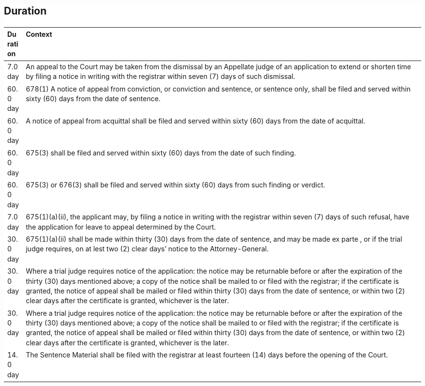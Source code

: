 
## Duration
| Duration   | Context                                                                                                                                                                                                                                                                                                                                                                                                                                                        |
|:-----------|:---------------------------------------------------------------------------------------------------------------------------------------------------------------------------------------------------------------------------------------------------------------------------------------------------------------------------------------------------------------------------------------------------------------------------------------------------------------|
| 7.0 day    | An appeal to the Court may be taken from the dismissal by an Appellate judge of an application to extend or shorten time by filing a notice in writing with the registrar within seven (7) days of such dismissal.                                                                                                                                                                                                                                             |
| 60.0 day   | 678(1) A notice of appeal from conviction, or conviction and sentence, or sentence only, shall be filed and served within sixty (60) days from the date of sentence.                                                                                                                                                                                                                                                                                           |
| 60.0 day   | A notice of appeal from acquittal shall be filed and served within sixty (60) days from the date of acquittal.                                                                                                                                                                                                                                                                                                                                                 |
| 60.0 day   | 675(3) shall be filed and served within sixty (60) days from the date of such finding.                                                                                                                                                                                                                                                                                                                                                                         |
| 60.0 day   | 675(3) or 676(3) shall be filed and served within sixty (60) days from such finding or verdict.                                                                                                                                                                                                                                                                                                                                                                |
| 7.0 day    | 675(1)(a)(ii), the applicant may, by filing a notice in writing with the registrar within seven (7) days of such refusal, have the application for leave to appeal determined by the Court.                                                                                                                                                                                                                                                                    |
| 30.0 day   | 675(1)(a)(ii) shall be made within thirty (30) days from the date of sentence, and may be made  ex parte , or if the trial judge requires, on at lest two (2) clear days’ notice to the Attorney-General.                                                                                                                                                                                                                                                      |
| 30.0 day   | Where a trial judge requires notice of the application: the notice may be returnable before or after the expiration of the thirty (30) days mentioned above; a copy of the notice shall be mailed to or filed with the registrar; if the certificate is granted, the notice of appeal shall be mailed or filed within thirty (30) days from the date of sentence, or within two (2) clear days after the certificate is granted, whichever is the later.       |
| 30.0 day   | Where a trial judge requires notice of the application: the notice may be returnable before or after the expiration of the thirty (30) days mentioned above; a copy of the notice shall be mailed to or filed with the registrar; if the certificate is granted, the notice of appeal shall be mailed or filed within thirty (30) days from the date of sentence, or within two (2) clear days after the certificate is granted, whichever is the later.       |
| 14.0 day   | The Sentence Material shall be filed with the registrar at least fourteen (14) days before the opening of the Court.                                                                                                                                                                                                                                                                                                                                           |
